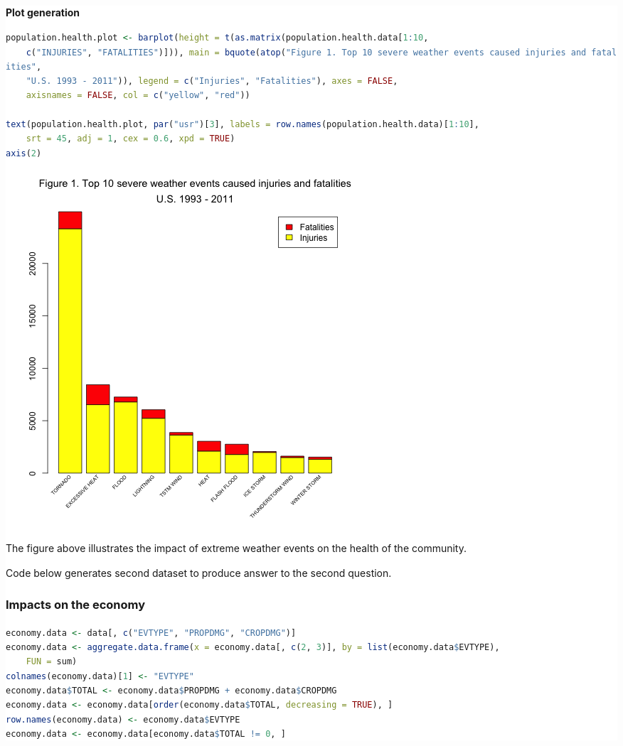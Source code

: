    </TABLE>


**Plot generation**

```r
population.health.plot <- barplot(height = t(as.matrix(population.health.data[1:10, 
    c("INJURIES", "FATALITIES")])), main = bquote(atop("Figure 1. Top 10 severe weather events caused injuries and fatalities", 
    "U.S. 1993 - 2011")), legend = c("Injuries", "Fatalities"), axes = FALSE, 
    axisnames = FALSE, col = c("yellow", "red"))

text(population.health.plot, par("usr")[3], labels = row.names(population.health.data)[1:10], 
    srt = 45, adj = 1, cex = 0.6, xpd = TRUE)
axis(2)
```

![plot of chunk populationHealthPlot](figure/populationHealthPlot.png) 

The figure above illustrates the impact of extreme weather events on the health of the community.

Code below generates second dataset to produce answer to the second question.

### Impacts on the economy

```r
economy.data <- data[, c("EVTYPE", "PROPDMG", "CROPDMG")]
economy.data <- aggregate.data.frame(x = economy.data[, c(2, 3)], by = list(economy.data$EVTYPE), 
    FUN = sum)
colnames(economy.data)[1] <- "EVTYPE"
economy.data$TOTAL <- economy.data$PROPDMG + economy.data$CROPDMG
economy.data <- economy.data[order(economy.data$TOTAL, decreasing = TRUE), ]
row.names(economy.data) <- economy.data$EVTYPE
economy.data <- economy.data[economy.data$TOTAL != 0, ]
```
